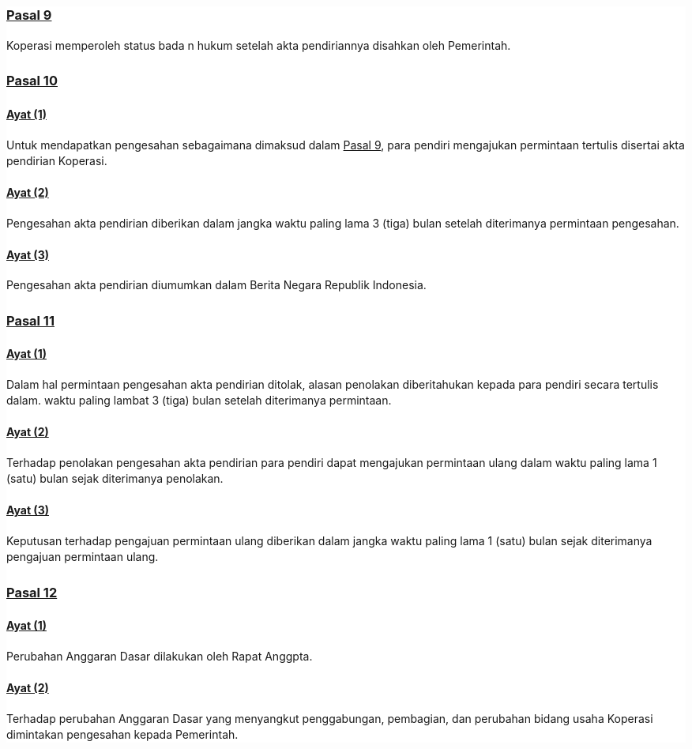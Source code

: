 
### [Pasal 9](http://example.org/legal/peraturan/uu/1992/25/pasal/0009)
Koperasi memperoleh status bada n hukum setelah akta pendiriannya disahkan oleh Pemerintah.


### [Pasal 10](http://example.org/legal/peraturan/uu/1992/25/pasal/0010)

#### [Ayat (1)](http://example.org/legal/peraturan/uu/1992/25/pasal/0010/versi/19921021/ayat/0001)
Untuk mendapatkan pengesahan sebagaimana dimaksud dalam [Pasal 9](http://example.org/legal/peraturan/uu/1992/25/pasal/0009), para pendiri mengajukan permintaan tertulis disertai akta pendirian Koperasi.

#### [Ayat (2)](http://example.org/legal/peraturan/uu/1992/25/pasal/0010/versi/19921021/ayat/0002)
Pengesahan akta pendirian diberikan dalam jangka waktu paling lama 3 (tiga) bulan setelah diterimanya permintaan pengesahan.

#### [Ayat (3)](http://example.org/legal/peraturan/uu/1992/25/pasal/0010/versi/19921021/ayat/0003)
Pengesahan akta pendirian diumumkan dalam Berita Negara Republik Indonesia.


### [Pasal 11](http://example.org/legal/peraturan/uu/1992/25/pasal/0011)

#### [Ayat (1)](http://example.org/legal/peraturan/uu/1992/25/pasal/0011/versi/19921021/ayat/0001)
Dalam hal permintaan pengesahan akta pendirian ditolak, alasan penolakan diberitahukan kepada para pendiri secara tertulis dalam. waktu paling lambat 3 (tiga) bulan setelah diterimanya permintaan.

#### [Ayat (2)](http://example.org/legal/peraturan/uu/1992/25/pasal/0011/versi/19921021/ayat/0002)
Terhadap penolakan pengesahan akta pendirian para pendiri dapat mengajukan permintaan ulang dalam waktu paling lama 1 (satu) bulan sejak diterimanya penolakan.

#### [Ayat (3)](http://example.org/legal/peraturan/uu/1992/25/pasal/0011/versi/19921021/ayat/0003)
Keputusan terhadap pengajuan permintaan ulang diberikan dalam jangka waktu paling lama 1 (satu) bulan sejak diterimanya pengajuan permintaan ulang.


### [Pasal 12](http://example.org/legal/peraturan/uu/1992/25/pasal/0012)

#### [Ayat (1)](http://example.org/legal/peraturan/uu/1992/25/pasal/0012/versi/19921021/ayat/0001)
Perubahan Anggaran Dasar dilakukan oleh Rapat Anggpta.

#### [Ayat (2)](http://example.org/legal/peraturan/uu/1992/25/pasal/0012/versi/19921021/ayat/0002)
Terhadap perubahan Anggaran Dasar yang menyangkut penggabungan, pembagian, dan perubahan bidang usaha Koperasi dimintakan pengesahan kepada Pemerintah.
